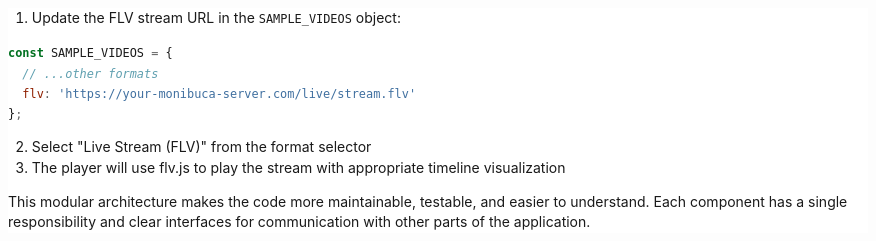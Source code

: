 1. Update the FLV stream URL in the `SAMPLE_VIDEOS` object:
```javascript
const SAMPLE_VIDEOS = {
  // ...other formats
  flv: 'https://your-monibuca-server.com/live/stream.flv'
};
```

2. Select "Live Stream (FLV)" from the format selector
3. The player will use flv.js to play the stream with appropriate timeline visualization

This modular architecture makes the code more maintainable, testable, and easier to understand. Each component has a single responsibility and clear interfaces for communication with other parts of the application.
